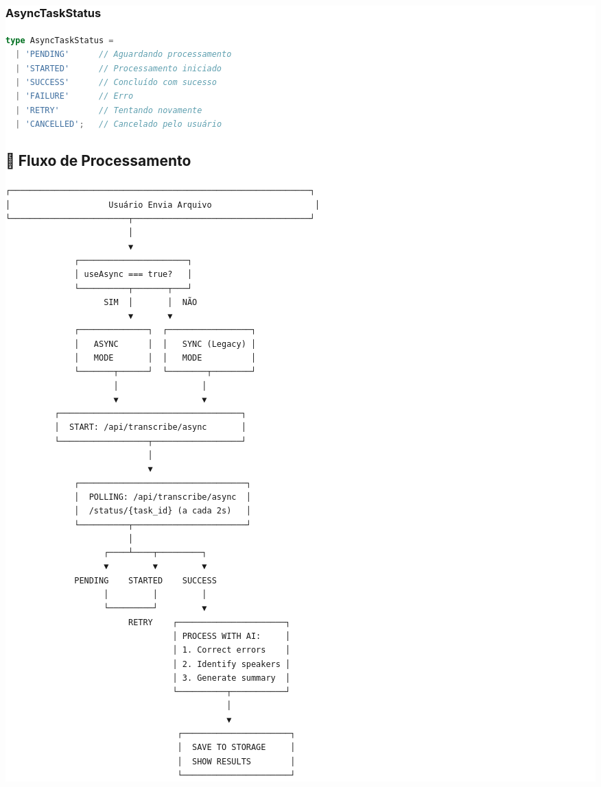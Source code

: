 ### AsyncTaskStatus

```typescript
type AsyncTaskStatus = 
  | 'PENDING'      // Aguardando processamento
  | 'STARTED'      // Processamento iniciado
  | 'SUCCESS'      // Concluído com sucesso
  | 'FAILURE'      // Erro
  | 'RETRY'        // Tentando novamente
  | 'CANCELLED';   // Cancelado pelo usuário
```

## 🔄 Fluxo de Processamento

```
┌─────────────────────────────────────────────────────────────┐
│                    Usuário Envia Arquivo                     │
└────────────────────────┬────────────────────────────────────┘
                         │
                         ▼
              ┌──────────────────────┐
              │ useAsync === true?   │
              └──────────┬───────┬───┘
                    SIM  │       │  NÃO
                         ▼       ▼
              ┌──────────────┐  ┌─────────────────┐
              │   ASYNC      │  │   SYNC (Legacy) │
              │   MODE       │  │   MODE          │
              └───────┬──────┘  └────────┬────────┘
                      │                 │
                      ▼                 ▼
          ┌─────────────────────────────────────┐
          │  START: /api/transcribe/async       │
          └──────────────────┬──────────────────┘
                             │
                             ▼
              ┌──────────────────────────────────┐
              │  POLLING: /api/transcribe/async  │
              │  /status/{task_id} (a cada 2s)   │
              └──────────┬───────────────────────┘
                         │
                    ┌────┴────┬─────────┐
                    ▼         ▼         ▼
              PENDING    STARTED    SUCCESS
                    │         │         │
                    └─────────┘         ▼
                         RETRY    ┌──────────────────────┐
                                  │ PROCESS WITH AI:     │
                                  │ 1. Correct errors    │
                                  │ 2. Identify speakers │
                                  │ 3. Generate summary  │
                                  └──────────┬───────────┘
                                             │
                                             ▼
                                   ┌──────────────────────┐
                                   │  SAVE TO STORAGE     │
                                   │  SHOW RESULTS        │
                                   └──────────────────────┘
```
